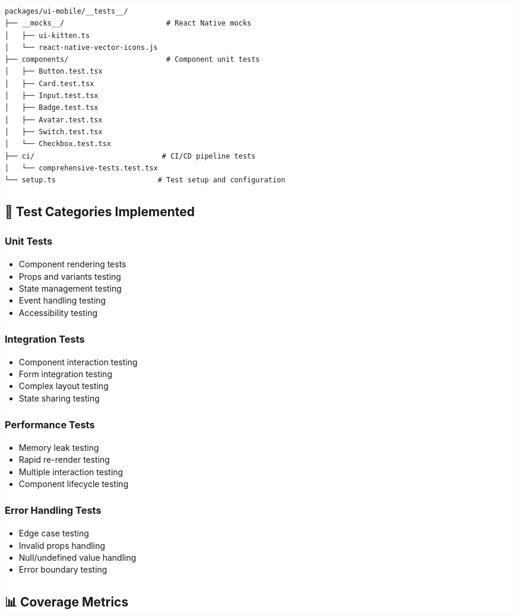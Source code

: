 ```
packages/ui-mobile/__tests__/
├── __mocks__/                        # React Native mocks
│   ├── ui-kitten.ts
│   └── react-native-vector-icons.js
├── components/                       # Component unit tests
│   ├── Button.test.tsx
│   ├── Card.test.tsx
│   ├── Input.test.tsx
│   ├── Badge.test.tsx
│   ├── Avatar.test.tsx
│   ├── Switch.test.tsx
│   └── Checkbox.test.tsx
├── ci/                              # CI/CD pipeline tests
│   └── comprehensive-tests.test.tsx
└── setup.ts                        # Test setup and configuration
```

## 🧪 Test Categories Implemented

### Unit Tests

- Component rendering tests
- Props and variants testing
- State management testing
- Event handling testing
- Accessibility testing

### Integration Tests

- Component interaction testing
- Form integration testing
- Complex layout testing
- State sharing testing

### Performance Tests

- Memory leak testing
- Rapid re-render testing
- Multiple interaction testing
- Component lifecycle testing

### Error Handling Tests

- Edge case testing
- Invalid props handling
- Null/undefined value handling
- Error boundary testing

## 📊 Coverage Metrics
